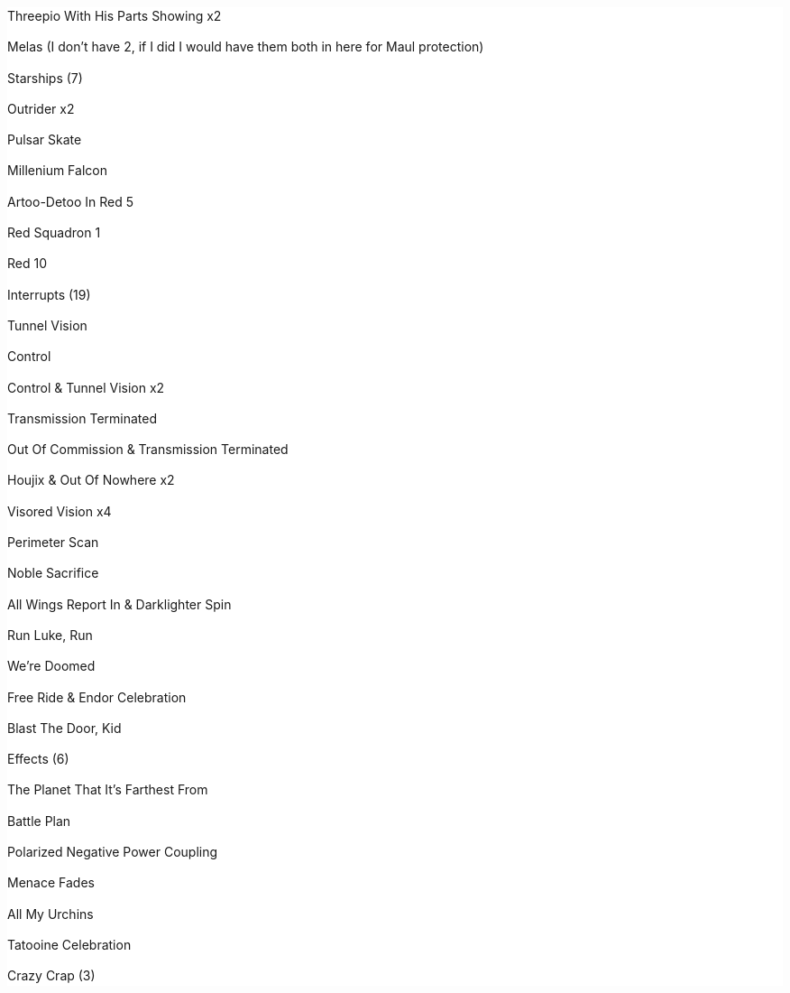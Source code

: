 Threepio With His Parts Showing x2

Melas (I don’t have 2, if I did I would have them both in here for Maul protection)


Starships (7)

Outrider x2

Pulsar Skate

Millenium Falcon

Artoo-Detoo In Red 5

Red Squadron 1

Red 10


Interrupts (19)

Tunnel Vision

Control

Control & Tunnel Vision x2

Transmission Terminated

Out Of Commission & Transmission Terminated

Houjix & Out Of Nowhere x2

Visored Vision x4

Perimeter Scan

Noble Sacrifice

All Wings Report In & Darklighter Spin

Run Luke, Run

We’re Doomed

Free Ride & Endor Celebration

Blast The Door, Kid


Effects (6)

The Planet That It’s Farthest From

Battle Plan

Polarized Negative Power Coupling

Menace Fades

All My Urchins

Tatooine Celebration


Crazy Crap (3)
